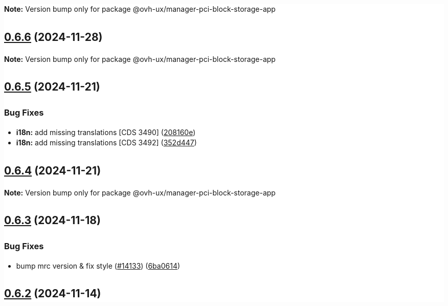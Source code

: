 **Note:** Version bump only for package @ovh-ux/manager-pci-block-storage-app





## [0.6.6](https://github.com/ovh/manager/compare/@ovh-ux/manager-pci-block-storage-app@0.6.5...@ovh-ux/manager-pci-block-storage-app@0.6.6) (2024-11-28)

**Note:** Version bump only for package @ovh-ux/manager-pci-block-storage-app





## [0.6.5](https://github.com/ovh/manager/compare/@ovh-ux/manager-pci-block-storage-app@0.6.4...@ovh-ux/manager-pci-block-storage-app@0.6.5) (2024-11-21)


### Bug Fixes

* **i18n:** add missing translations [CDS 3490] ([208160e](https://github.com/ovh/manager/commit/208160ee1863495f9d69385b64c3472a1954fdc4))
* **i18n:** add missing translations [CDS 3492] ([352d447](https://github.com/ovh/manager/commit/352d4472802c2529196cb0556807b286ef19f15d))





## [0.6.4](https://github.com/ovh/manager/compare/@ovh-ux/manager-pci-block-storage-app@0.6.3...@ovh-ux/manager-pci-block-storage-app@0.6.4) (2024-11-21)

**Note:** Version bump only for package @ovh-ux/manager-pci-block-storage-app





## [0.6.3](https://github.com/ovh/manager/compare/@ovh-ux/manager-pci-block-storage-app@0.6.2...@ovh-ux/manager-pci-block-storage-app@0.6.3) (2024-11-18)


### Bug Fixes

* bump mrc version & fix style ([#14133](https://github.com/ovh/manager/issues/14133)) ([6ba0614](https://github.com/ovh/manager/commit/6ba0614324d53072fa25392ffdc44212559f247e))





## [0.6.2](https://github.com/ovh/manager/compare/@ovh-ux/manager-pci-block-storage-app@0.6.1...@ovh-ux/manager-pci-block-storage-app@0.6.2) (2024-11-14)
